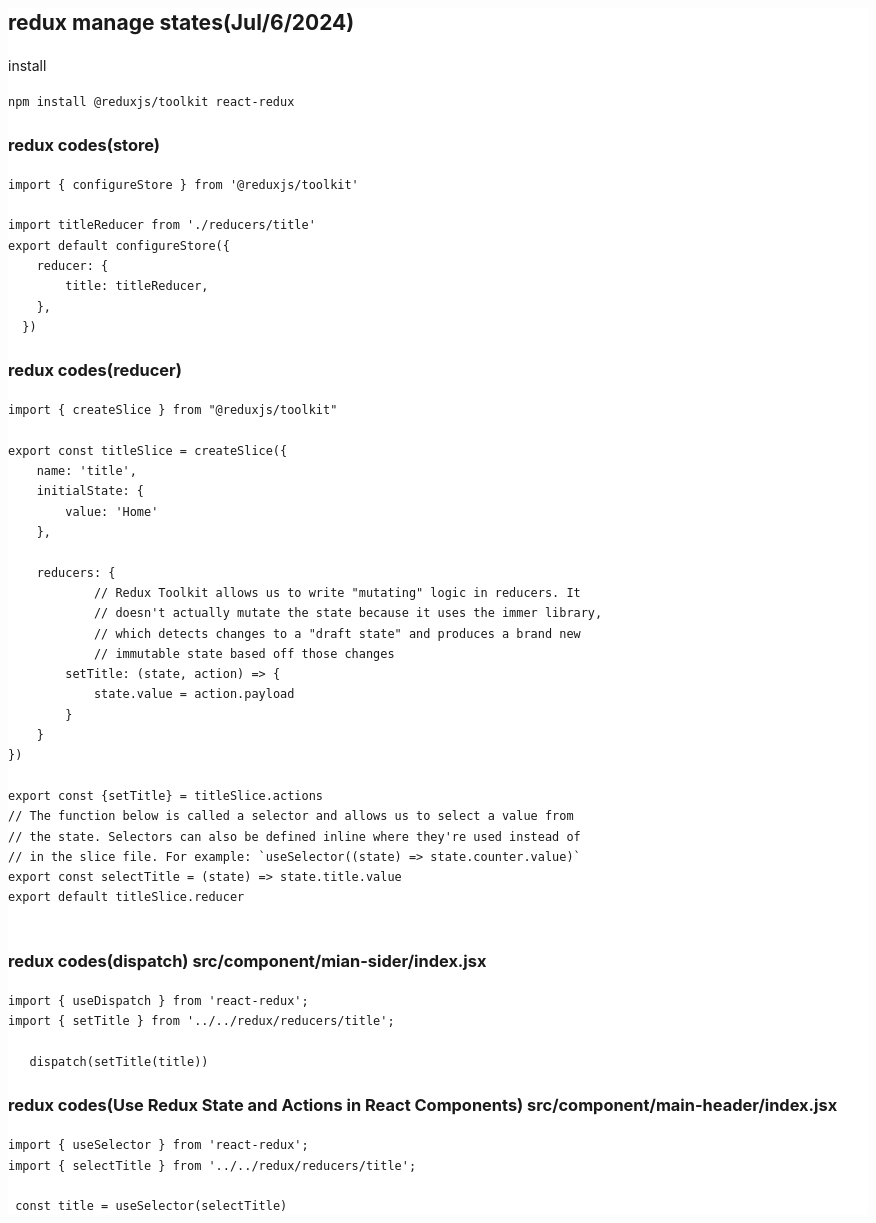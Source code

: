 ## redux manage states(Jul/6/2024)
install
```
npm install @reduxjs/toolkit react-redux
```
### redux codes(store) 
```
import { configureStore } from '@reduxjs/toolkit'

import titleReducer from './reducers/title'
export default configureStore({
    reducer: {
        title: titleReducer,
    },
  })
```
### redux codes(reducer) 
```
import { createSlice } from "@reduxjs/toolkit"

export const titleSlice = createSlice({
    name: 'title',
    initialState: {
        value: 'Home'
    },

    reducers: {
            // Redux Toolkit allows us to write "mutating" logic in reducers. It
            // doesn't actually mutate the state because it uses the immer library,
            // which detects changes to a "draft state" and produces a brand new
            // immutable state based off those changes
        setTitle: (state, action) => {
            state.value = action.payload
        }
    }
})

export const {setTitle} = titleSlice.actions
// The function below is called a selector and allows us to select a value from
// the state. Selectors can also be defined inline where they're used instead of
// in the slice file. For example: `useSelector((state) => state.counter.value)`
export const selectTitle = (state) => state.title.value
export default titleSlice.reducer


```
### redux codes(dispatch) src/component/mian-sider/index.jsx
```
import { useDispatch } from 'react-redux';
import { setTitle } from '../../redux/reducers/title';

   dispatch(setTitle(title)) 
``` 
### redux codes(Use Redux State and Actions in React Components) src/component/main-header/index.jsx
```
import { useSelector } from 'react-redux';
import { selectTitle } from '../../redux/reducers/title';

 const title = useSelector(selectTitle)
```